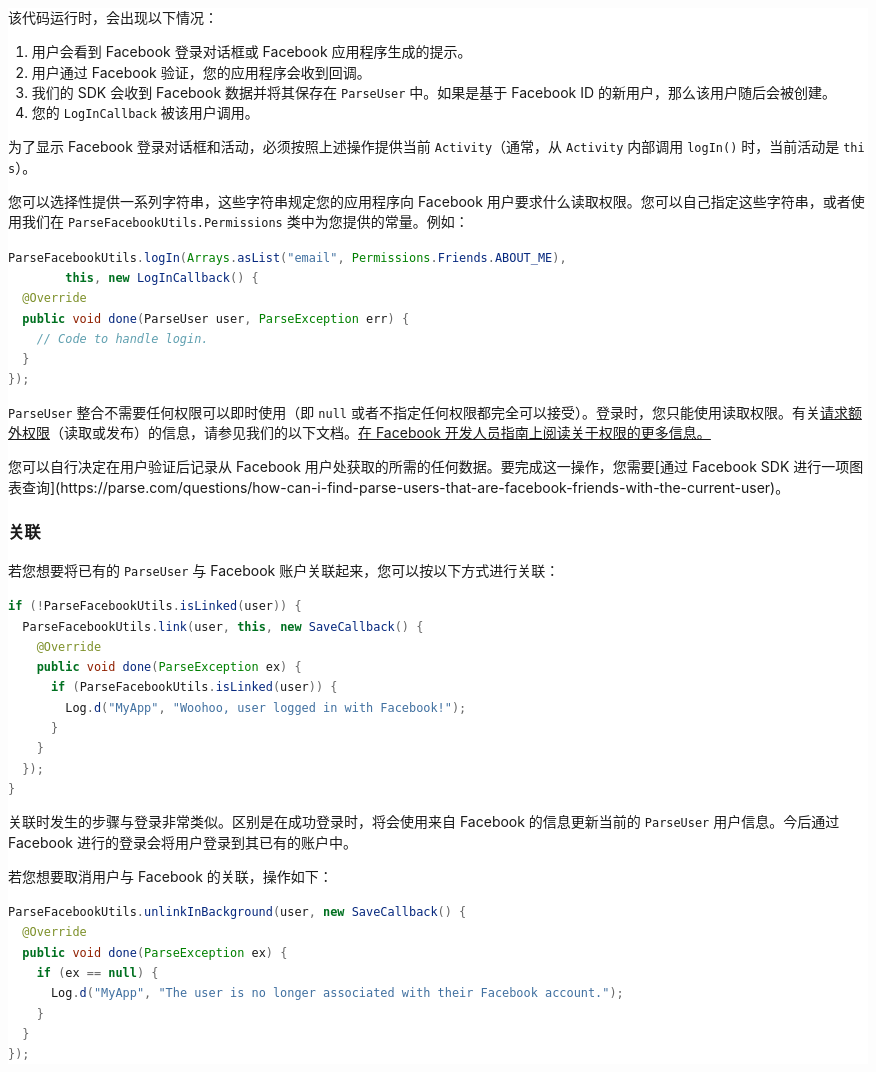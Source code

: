该代码运行时，会出现以下情况：

1.  用户会看到 Facebook 登录对话框或 Facebook 应用程序生成的提示。
2.  用户通过 Facebook 验证，您的应用程序会收到回调。
3.  我们的 SDK 会收到 Facebook 数据并将其保存在 `ParseUser` 中。如果是基于 Facebook ID 的新用户，那么该用户随后会被创建。
4.  您的 `LogInCallback` 被该用户调用。

为了显示 Facebook 登录对话框和活动，必须按照上述操作提供当前 `Activity`（通常，从 `Activity` 内部调用 `logIn()` 时，当前活动是 `this`）。

您可以选择性提供一系列字符串，这些字符串规定您的应用程序向 Facebook 用户要求什么读取权限。您可以自己指定这些字符串，或者使用我们在 `ParseFacebookUtils.Permissions` 类中为您提供的常量。例如：

```java
ParseFacebookUtils.logIn(Arrays.asList("email", Permissions.Friends.ABOUT_ME),
        this, new LogInCallback() {
  @Override
  public void done(ParseUser user, ParseException err) {
    // Code to handle login.
  }
});
```

`ParseUser` 整合不需要任何权限可以即时使用（即 `null` 或者不指定任何权限都完全可以接受）。登录时，您只能使用读取权限。有关[请求额外权限](#fbusers-permissions)（读取或发布）的信息，请参见我们的以下文档。[在 Facebook 开发人员指南上阅读关于权限的更多信息。](https://developers.facebook.com/docs/reference/api/permissions/)

<div class='tip info'><div>
您可以自行决定在用户验证后记录从 Facebook 用户处获取的所需的任何数据。要完成这一操作，您需要[通过 Facebook SDK 进行一项图表查询](https://parse.com/questions/how-can-i-find-parse-users-that-are-facebook-friends-with-the-current-user)。
</div></div>

### 关联

若您想要将已有的 `ParseUser` 与 Facebook 账户关联起来，您可以按以下方式进行关联：

```java
if (!ParseFacebookUtils.isLinked(user)) {
  ParseFacebookUtils.link(user, this, new SaveCallback() {
    @Override
    public void done(ParseException ex) {
      if (ParseFacebookUtils.isLinked(user)) {
        Log.d("MyApp", "Woohoo, user logged in with Facebook!");
      }
    }
  });
}
```

关联时发生的步骤与登录非常类似。区别是在成功登录时，将会使用来自 Facebook 的信息更新当前的 `ParseUser` 用户信息。今后通过 Facebook 进行的登录会将用户登录到其已有的账户中。

若您想要取消用户与 Facebook 的关联，操作如下：

```java
ParseFacebookUtils.unlinkInBackground(user, new SaveCallback() {
  @Override
  public void done(ParseException ex) {
    if (ex == null) {
      Log.d("MyApp", "The user is no longer associated with their Facebook account.");
    }
  }
});
```
